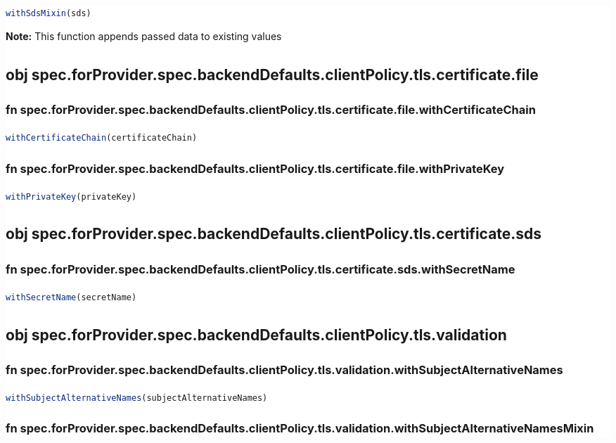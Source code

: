 ```ts
withSdsMixin(sds)
```



**Note:** This function appends passed data to existing values

## obj spec.forProvider.spec.backendDefaults.clientPolicy.tls.certificate.file



### fn spec.forProvider.spec.backendDefaults.clientPolicy.tls.certificate.file.withCertificateChain

```ts
withCertificateChain(certificateChain)
```



### fn spec.forProvider.spec.backendDefaults.clientPolicy.tls.certificate.file.withPrivateKey

```ts
withPrivateKey(privateKey)
```



## obj spec.forProvider.spec.backendDefaults.clientPolicy.tls.certificate.sds



### fn spec.forProvider.spec.backendDefaults.clientPolicy.tls.certificate.sds.withSecretName

```ts
withSecretName(secretName)
```



## obj spec.forProvider.spec.backendDefaults.clientPolicy.tls.validation



### fn spec.forProvider.spec.backendDefaults.clientPolicy.tls.validation.withSubjectAlternativeNames

```ts
withSubjectAlternativeNames(subjectAlternativeNames)
```



### fn spec.forProvider.spec.backendDefaults.clientPolicy.tls.validation.withSubjectAlternativeNamesMixin

